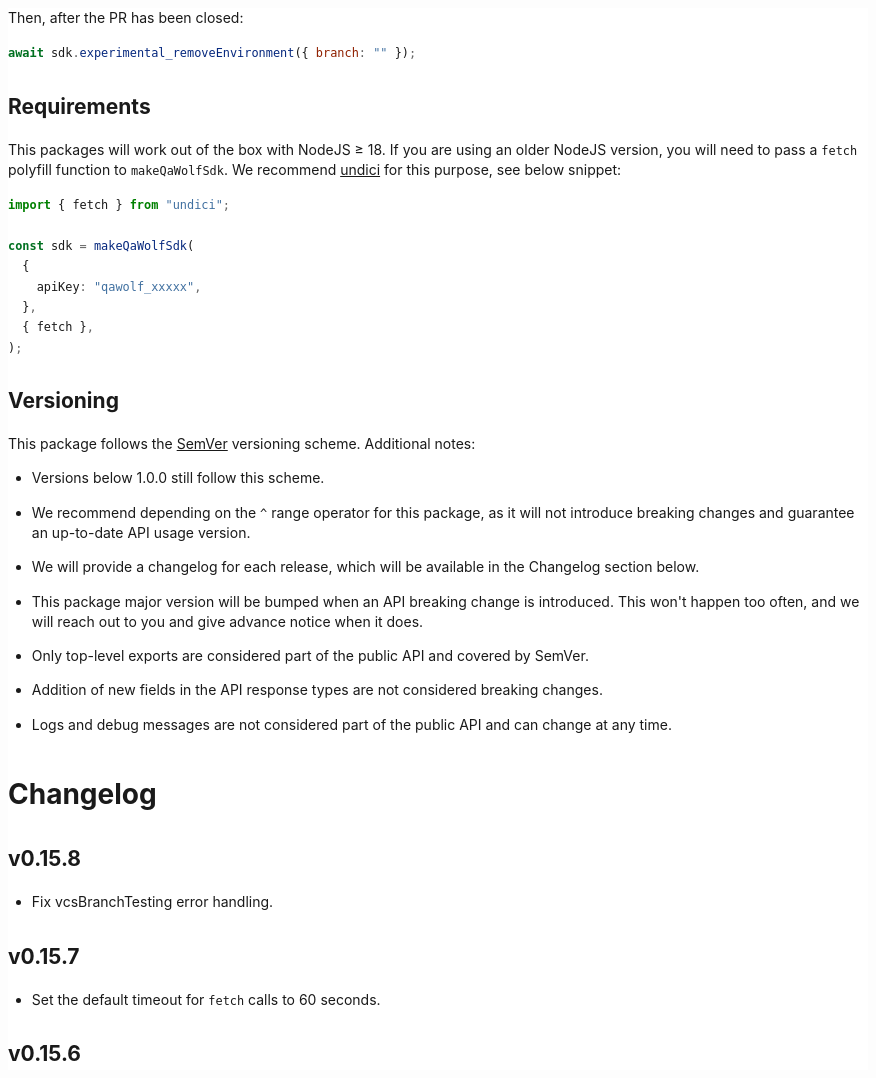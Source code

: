 Then, after the PR has been closed:

```js
await sdk.experimental_removeEnvironment({ branch: "" });
```

## Requirements

This packages will work out of the box with NodeJS ≥ 18. If you are using an older NodeJS version, you will need to pass a `fetch` polyfill function to `makeQaWolfSdk`. We recommend
[undici](https://undici.nodejs.org/) for this purpose, see below snippet:

```ts
import { fetch } from "undici";

const sdk = makeQaWolfSdk(
  {
    apiKey: "qawolf_xxxxx",
  },
  { fetch },
);
```

## Versioning

This package follows the [SemVer](https://semver.org/) versioning scheme. Additional notes:

- Versions below 1.0.0 still follow this scheme.
- We recommend depending on the `^` range operator for this package, as it will not introduce breaking changes and guarantee
an up-to-date API usage version.

- We will provide a changelog for each release, which will be available in the Changelog section below.
- This package major version will be bumped when an API breaking change is introduced. This won't
  happen too often, and we will reach out to you and give advance notice when it does.
- Only top-level exports are considered part of the public API and covered by SemVer.
- Addition of new fields in the API response types are not considered breaking changes.
- Logs and debug messages are not considered part of the public API and can change at any time.

# Changelog

## v0.15.8

- Fix vcsBranchTesting error handling.

## v0.15.7

- Set the default timeout for `fetch` calls to 60 seconds.

## v0.15.6

